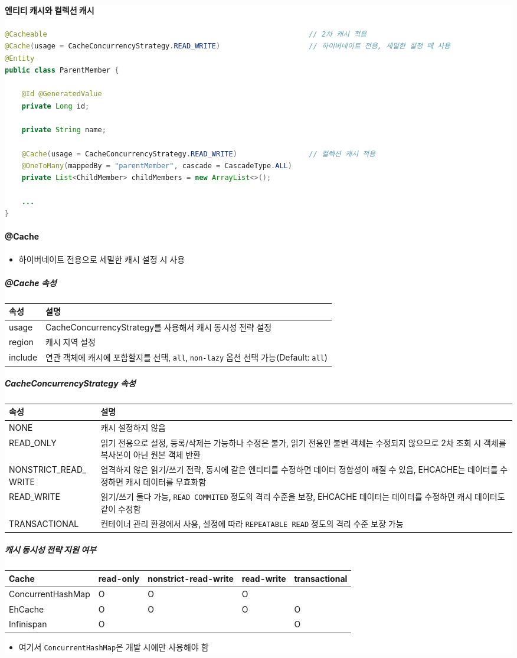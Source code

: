 #### 엔티티 캐시와 컬렉션 캐시
```java
@Cacheable                                                              // 2차 캐시 적용
@Cache(usage = CacheConcurrencyStrategy.READ_WRITE)                     // 하이버네이트 전용, 세밀한 설정 때 사용
@Entity
public class ParentMember {
    
    @Id @GeneratedValue
    private Long id;
    
    private String name;
    
    @Cache(usage = CacheConcurrencyStrategy.READ_WRITE)                 // 컬렉션 캐시 적용
    @OneToMany(mappedBy = "parentMember", cascade = CascadeType.ALL)
    private List<ChildMember> childMembers = new ArrayList<>();
    
    ...
}
```

#### @Cache
- 하이버네이트 전용으로 세밀한 캐시 설정 시 사용

##### @Cache 속성
| 속성      | 설명                                                        |
|:--------|:----------------------------------------------------------|
| usage   | CacheConcurrencyStrategy를 사용해서 캐시 동시성 전략 설정               |
| region  | 캐시 지역 설정                                                  |
| include | 연관 객체에 캐시에 포함할지를 선택, `all`, `non-lazy` 옵션 선택 가능(Default: `all`) |

##### CacheConcurrencyStrategy 속성
| 속성                   | 설명                                                                                   |
|:---------------------|:-------------------------------------------------------------------------------------|
| NONE                 | 캐시 설정하지 않음                                                                           |
| READ_ONLY            | 읽기 전용으로 설정, 등록/삭제는 가능하나 수정은 불가, 읽기 전용인 불변 객체는 수정되지 않으므로 2차 조회 시 객체를 복사본이 아닌 원본 객체 반환 |
| NONSTRICT_READ_WRITE | 엄격하지 않은 읽기/쓰기 전략, 동시에 같은 엔티티를 수정하면 데이터 정합성이 깨질 수 있음, EHCACHE는 데이터를 수정하면 캐시 데이터를 무효화함 |
| READ_WRITE           | 읽기/쓰기 둘다 가능, `READ COMMITED` 정도의 격리 수준을 보장, EHCACHE 데이터는 데이터를 수정하면 캐시 데이터도 같이 수정함    |
| TRANSACTIONAL        | 컨테이너 관리 환경에서 사용, 설정에 따라 `REPEATABLE READ` 정도의 격리 수준 보장 가능                              |

##### 캐시 동시성 전략 지원 여부
| Cache             | read-only | nonstrict-read-write | read-write | transactional |
|:------------------|:----------|:---------------------|:-----------|:--------------|
| ConcurrentHashMap | O         | O                    | O          |               |
| EhCache           | O         | O                    | O          | O             |
| Infinispan        | O         |                      |            | O             | 
- 여기서 `ConcurrentHashMap`은 개발 시에만 사용해야 함
